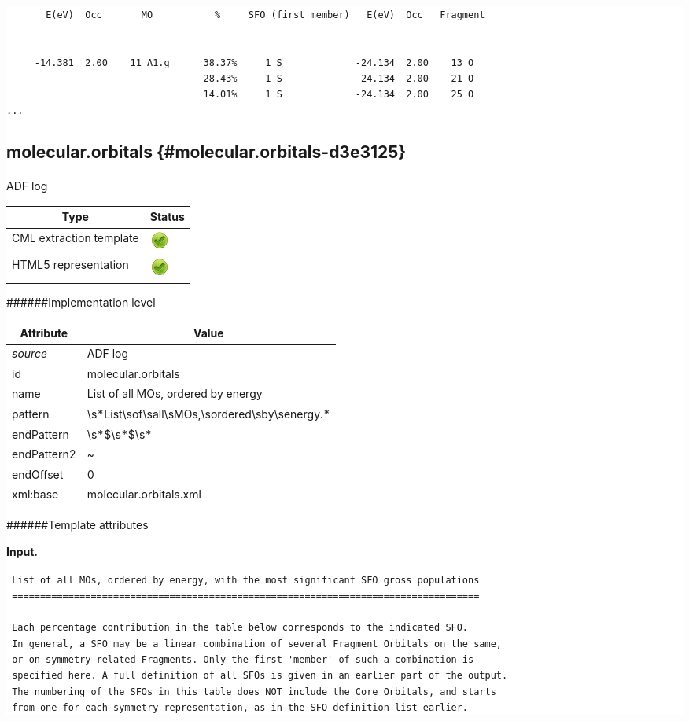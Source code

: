            E(eV)  Occ       MO           %     SFO (first member)   E(eV)  Occ   Fragment
     -------------------------------------------------------------------------------------

         -14.381  2.00    11 A1.g      38.37%     1 S             -24.134  2.00    13 O
                                       28.43%     1 S             -24.134  2.00    21 O
                                       14.01%     1 S             -24.134  2.00    25 O
    ...
        
        

## molecular.orbitals {#molecular.orbitals-d3e3125}

ADF log

| Type                                                                                                                                                | Status                                                                                                                                              |
|----|----|
| CML extraction template                                                                                                                             | ![](/imgs/Total.png)                                                                                                                                |
| HTML5 representation                                                                                                                                | ![](/imgs/Total.png)                                                                                                                                |

######Implementation level

| Attribute                                                                                                                                           | Value                                                                                                                                               |
|----|----|
| *source*                                                                                                                                            | ADF log                                                                                                                                             |
| id                                                                                                                                                  | molecular.orbitals                                                                                                                                  |
| name                                                                                                                                                | List of all MOs, ordered by energy                                                                                                                  |
| pattern                                                                                                                                             | \\s\*List\\sof\\sall\\sMOs,\\sordered\\sby\\senergy.\*                                                                                              |
| endPattern                                                                                                                                          | \\s\*\$\\s\*\$\\s\*                                                                                                                                 |
| endPattern2                                                                                                                                         | \~                                                                                                                                                  |
| endOffset                                                                                                                                           | 0                                                                                                                                                   |
| xml:base                                                                                                                                            | molecular.orbitals.xml                                                                                                                              |

######Template attributes

**Input.**

     List of all MOs, ordered by energy, with the most significant SFO gross populations
     ===================================================================================

     Each percentage contribution in the table below corresponds to the indicated SFO.
     In general, a SFO may be a linear combination of several Fragment Orbitals on the same,
     or on symmetry-related Fragments. Only the first 'member' of such a combination is
     specified here. A full definition of all SFOs is given in an earlier part of the output.
     The numbering of the SFOs in this table does NOT include the Core Orbitals, and starts
     from one for each symmetry representation, as in the SFO definition list earlier.

